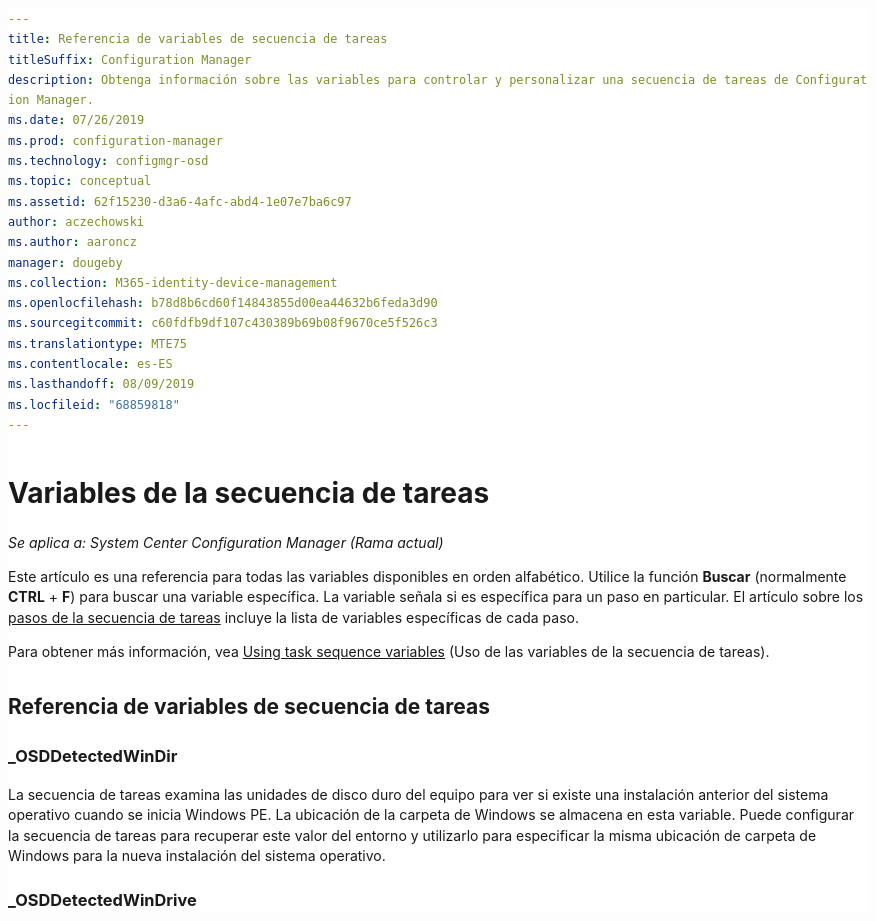 ```yaml
---
title: Referencia de variables de secuencia de tareas
titleSuffix: Configuration Manager
description: Obtenga información sobre las variables para controlar y personalizar una secuencia de tareas de Configuration Manager.
ms.date: 07/26/2019
ms.prod: configuration-manager
ms.technology: configmgr-osd
ms.topic: conceptual
ms.assetid: 62f15230-d3a6-4afc-abd4-1e07e7ba6c97
author: aczechowski
ms.author: aaroncz
manager: dougeby
ms.collection: M365-identity-device-management
ms.openlocfilehash: b78d8b6cd60f14843855d00ea44632b6feda3d90
ms.sourcegitcommit: c60fdfb9df107c430389b69b08f9670ce5f526c3
ms.translationtype: MTE75
ms.contentlocale: es-ES
ms.lasthandoff: 08/09/2019
ms.locfileid: "68859818"
---
```

# <a name="task-sequence-variables"></a>Variables de la secuencia de tareas

*Se aplica a: System Center Configuration Manager (Rama actual)*

Este artículo es una referencia para todas las variables disponibles en orden alfabético. Utilice la función **Buscar** (normalmente **CTRL** + **F**) para buscar una variable específica. La variable señala si es específica para un paso en particular. El artículo sobre los [pasos de la secuencia de tareas](/sccm/osd/understand/task-sequence-steps) incluye la lista de variables específicas de cada paso.

Para obtener más información, vea [Using task sequence variables](/sccm/osd/understand/using-task-sequence-variables) (Uso de las variables de la secuencia de tareas).

## <a name="bkmk_tsvar"></a> Referencia de variables de secuencia de tareas

### <a name="OSDDetectedWinDir"></a> _OSDDetectedWinDir

La secuencia de tareas examina las unidades de disco duro del equipo para ver si existe una instalación anterior del sistema operativo cuando se inicia Windows PE. La ubicación de la carpeta de Windows se almacena en esta variable. Puede configurar la secuencia de tareas para recuperar este valor del entorno y utilizarlo para especificar la misma ubicación de carpeta de Windows para la nueva instalación del sistema operativo.

### <a name="OSDDetectedWinDrive"></a> _OSDDetectedWinDrive
